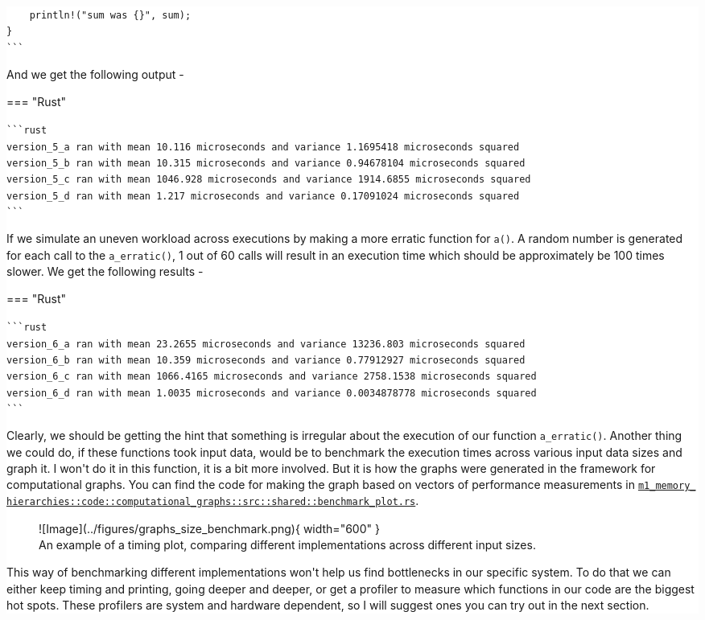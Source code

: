         println!("sum was {}", sum);
    }
    ```

And we get the following output -

=== "Rust"

    ```rust
    version_5_a ran with mean 10.116 microseconds and variance 1.1695418 microseconds squared
    version_5_b ran with mean 10.315 microseconds and variance 0.94678104 microseconds squared
    version_5_c ran with mean 1046.928 microseconds and variance 1914.6855 microseconds squared
    version_5_d ran with mean 1.217 microseconds and variance 0.17091024 microseconds squared
    ```

If we simulate an uneven workload across executions by making a more erratic function for ```a()```. A random number
is generated for each call to the ```a_erratic()```, 1 out of 60 calls will result in an execution time which should
be approximately be 100 times slower. We get the following results -

=== "Rust"

    ```rust
    version_6_a ran with mean 23.2655 microseconds and variance 13236.803 microseconds squared
    version_6_b ran with mean 10.359 microseconds and variance 0.77912927 microseconds squared
    version_6_c ran with mean 1066.4165 microseconds and variance 2758.1538 microseconds squared
    version_6_d ran with mean 1.0035 microseconds and variance 0.0034878778 microseconds squared
    ```

Clearly, we should be getting the hint that something is irregular about the execution of our function
```a_erratic()```. Another thing we could do, if these functions took input data, would be to benchmark
the execution times across various input data sizes and graph it. I won't do it in this function, it is a
bit more involved. But it is how the graphs were generated in the framework for computational graphs.
You can find the code for making the graph based on vectors of performance measurements in
[```m1_memory_hierarchies::code::computational_graphs::src::shared::benchmark_plot.rs```][1].

<figure markdown>
![Image](../figures/graphs_size_benchmark.png){ width="600" }
<figcaption>
An example of a timing plot, comparing different implementations across different input sizes.
</figcaption>
</figure>

This way of benchmarking different implementations won't help us find bottlenecks in our specific system.
To do that we can either keep timing and printing, going deeper and deeper, or get a profiler to measure
which functions in our code are the biggest hot spots. These profilers are system and hardware dependent, so I will
suggest ones you can try out in the next section.

[0]: https://github.com/absorensen/the-guide/tree/main/m5_optimization/code/measuring_performance
[1]: https://github.com/absorensen/the-guide/blob/main/m1_memory_hierarchies/code/computational_graphs/src/shared/benchmark_plot.rs
